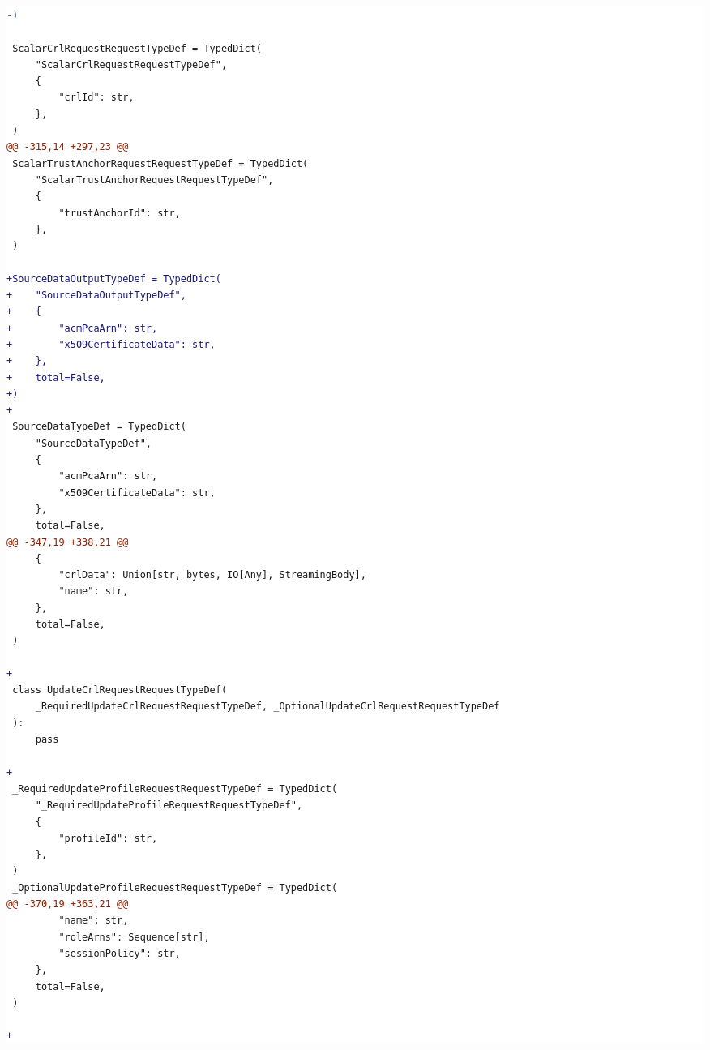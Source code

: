 ```diff
-)
 
 ScalarCrlRequestRequestTypeDef = TypedDict(
     "ScalarCrlRequestRequestTypeDef",
     {
         "crlId": str,
     },
 )
@@ -315,14 +297,23 @@
 ScalarTrustAnchorRequestRequestTypeDef = TypedDict(
     "ScalarTrustAnchorRequestRequestTypeDef",
     {
         "trustAnchorId": str,
     },
 )
 
+SourceDataOutputTypeDef = TypedDict(
+    "SourceDataOutputTypeDef",
+    {
+        "acmPcaArn": str,
+        "x509CertificateData": str,
+    },
+    total=False,
+)
+
 SourceDataTypeDef = TypedDict(
     "SourceDataTypeDef",
     {
         "acmPcaArn": str,
         "x509CertificateData": str,
     },
     total=False,
@@ -347,19 +338,21 @@
     {
         "crlData": Union[str, bytes, IO[Any], StreamingBody],
         "name": str,
     },
     total=False,
 )
 
+
 class UpdateCrlRequestRequestTypeDef(
     _RequiredUpdateCrlRequestRequestTypeDef, _OptionalUpdateCrlRequestRequestTypeDef
 ):
     pass
 
+
 _RequiredUpdateProfileRequestRequestTypeDef = TypedDict(
     "_RequiredUpdateProfileRequestRequestTypeDef",
     {
         "profileId": str,
     },
 )
 _OptionalUpdateProfileRequestRequestTypeDef = TypedDict(
@@ -370,19 +363,21 @@
         "name": str,
         "roleArns": Sequence[str],
         "sessionPolicy": str,
     },
     total=False,
 )
 
+
```